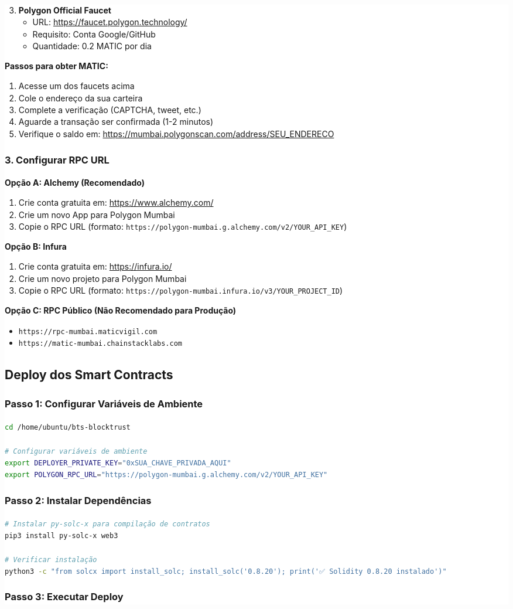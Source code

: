 3. **Polygon Official Faucet**
   - URL: https://faucet.polygon.technology/
   - Requisito: Conta Google/GitHub
   - Quantidade: 0.2 MATIC por dia

**Passos para obter MATIC:**
1. Acesse um dos faucets acima
2. Cole o endereço da sua carteira
3. Complete a verificação (CAPTCHA, tweet, etc.)
4. Aguarde a transação ser confirmada (1-2 minutos)
5. Verifique o saldo em: https://mumbai.polygonscan.com/address/SEU_ENDERECO

### 3. Configurar RPC URL

**Opção A: Alchemy (Recomendado)**
1. Crie conta gratuita em: https://www.alchemy.com/
2. Crie um novo App para Polygon Mumbai
3. Copie o RPC URL (formato: `https://polygon-mumbai.g.alchemy.com/v2/YOUR_API_KEY`)

**Opção B: Infura**
1. Crie conta gratuita em: https://infura.io/
2. Crie um novo projeto para Polygon Mumbai
3. Copie o RPC URL (formato: `https://polygon-mumbai.infura.io/v3/YOUR_PROJECT_ID`)

**Opção C: RPC Público (Não Recomendado para Produção)**
- `https://rpc-mumbai.maticvigil.com`
- `https://matic-mumbai.chainstacklabs.com`

## Deploy dos Smart Contracts

### Passo 1: Configurar Variáveis de Ambiente

```bash
cd /home/ubuntu/bts-blocktrust

# Configurar variáveis de ambiente
export DEPLOYER_PRIVATE_KEY="0xSUA_CHAVE_PRIVADA_AQUI"
export POLYGON_RPC_URL="https://polygon-mumbai.g.alchemy.com/v2/YOUR_API_KEY"
```

### Passo 2: Instalar Dependências

```bash
# Instalar py-solc-x para compilação de contratos
pip3 install py-solc-x web3

# Verificar instalação
python3 -c "from solcx import install_solc; install_solc('0.8.20'); print('✅ Solidity 0.8.20 instalado')"
```

### Passo 3: Executar Deploy
